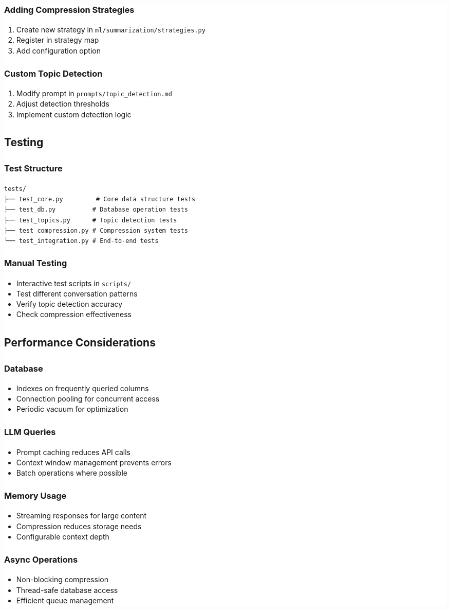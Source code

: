 ### Adding Compression Strategies
1. Create new strategy in `ml/summarization/strategies.py`
2. Register in strategy map
3. Add configuration option

### Custom Topic Detection
1. Modify prompt in `prompts/topic_detection.md`
2. Adjust detection thresholds
3. Implement custom detection logic

## Testing

### Test Structure
```
tests/
├── test_core.py         # Core data structure tests
├── test_db.py          # Database operation tests
├── test_topics.py      # Topic detection tests
├── test_compression.py # Compression system tests
└── test_integration.py # End-to-end tests
```

### Manual Testing
- Interactive test scripts in `scripts/`
- Test different conversation patterns
- Verify topic detection accuracy
- Check compression effectiveness

## Performance Considerations

### Database
- Indexes on frequently queried columns
- Connection pooling for concurrent access
- Periodic vacuum for optimization

### LLM Queries
- Prompt caching reduces API calls
- Context window management prevents errors
- Batch operations where possible

### Memory Usage
- Streaming responses for large content
- Compression reduces storage needs
- Configurable context depth

### Async Operations
- Non-blocking compression
- Thread-safe database access
- Efficient queue management
